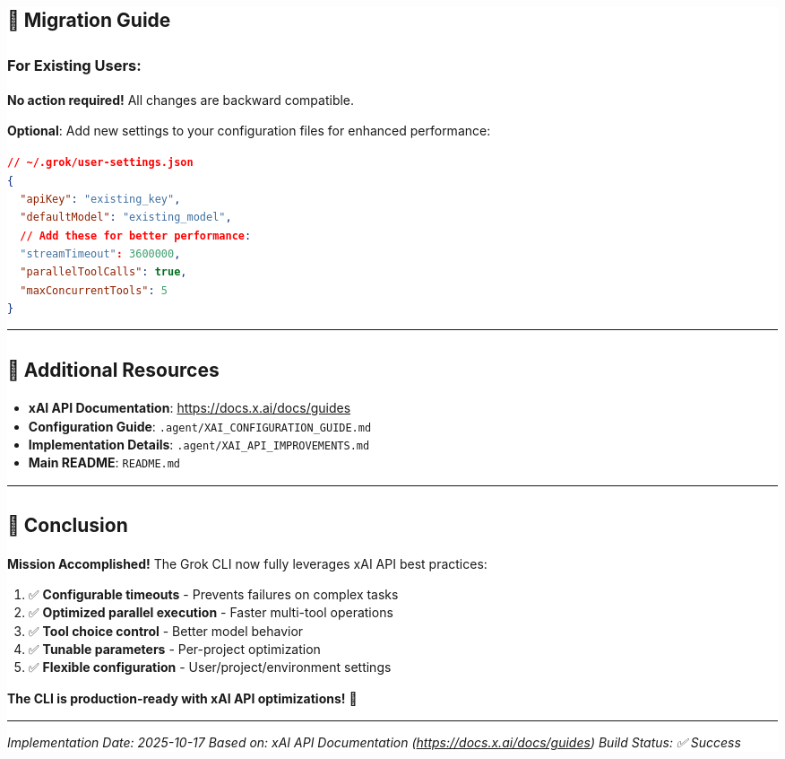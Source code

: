 ## 🔄 Migration Guide

### For Existing Users:

**No action required!** All changes are backward compatible.

**Optional**: Add new settings to your configuration files for enhanced performance:

```json
// ~/.grok/user-settings.json
{
  "apiKey": "existing_key",
  "defaultModel": "existing_model",
  // Add these for better performance:
  "streamTimeout": 3600000,
  "parallelToolCalls": true,
  "maxConcurrentTools": 5
}
```

---

## 📖 Additional Resources

- **xAI API Documentation**: https://docs.x.ai/docs/guides
- **Configuration Guide**: `.agent/XAI_CONFIGURATION_GUIDE.md`
- **Implementation Details**: `.agent/XAI_API_IMPROVEMENTS.md`
- **Main README**: `README.md`

---

## 🎉 Conclusion

**Mission Accomplished!** The Grok CLI now fully leverages xAI API best practices:

1. ✅ **Configurable timeouts** - Prevents failures on complex tasks
2. ✅ **Optimized parallel execution** - Faster multi-tool operations
3. ✅ **Tool choice control** - Better model behavior
4. ✅ **Tunable parameters** - Per-project optimization
5. ✅ **Flexible configuration** - User/project/environment settings

**The CLI is production-ready with xAI API optimizations!** 🚀

---

*Implementation Date: 2025-10-17*
*Based on: xAI API Documentation (https://docs.x.ai/docs/guides)*
*Build Status: ✅ Success*

